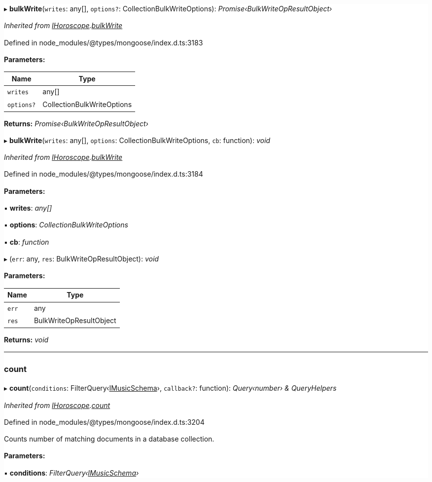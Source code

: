 ▸ **bulkWrite**(`writes`: any[], `options?`: CollectionBulkWriteOptions): *Promise‹BulkWriteOpResultObject›*

*Inherited from [IHoroscope](_models_horoscope_.ihoroscope.md).[bulkWrite](_models_horoscope_.ihoroscope.md#bulkwrite)*

Defined in node_modules/@types/mongoose/index.d.ts:3183

**Parameters:**

Name | Type |
------ | ------ |
`writes` | any[] |
`options?` | CollectionBulkWriteOptions |

**Returns:** *Promise‹BulkWriteOpResultObject›*

▸ **bulkWrite**(`writes`: any[], `options`: CollectionBulkWriteOptions, `cb`: function): *void*

*Inherited from [IHoroscope](_models_horoscope_.ihoroscope.md).[bulkWrite](_models_horoscope_.ihoroscope.md#bulkwrite)*

Defined in node_modules/@types/mongoose/index.d.ts:3184

**Parameters:**

▪ **writes**: *any[]*

▪ **options**: *CollectionBulkWriteOptions*

▪ **cb**: *function*

▸ (`err`: any, `res`: BulkWriteOpResultObject): *void*

**Parameters:**

Name | Type |
------ | ------ |
`err` | any |
`res` | BulkWriteOpResultObject |

**Returns:** *void*

___

###  count

▸ **count**(`conditions`: FilterQuery‹[IMusicSchema](_models_music_.imusicschema.md)›, `callback?`: function): *Query‹number› & QueryHelpers*

*Inherited from [IHoroscope](_models_horoscope_.ihoroscope.md).[count](_models_horoscope_.ihoroscope.md#count)*

Defined in node_modules/@types/mongoose/index.d.ts:3204

Counts number of matching documents in a database collection.

**Parameters:**

▪ **conditions**: *FilterQuery‹[IMusicSchema](_models_music_.imusicschema.md)›*
